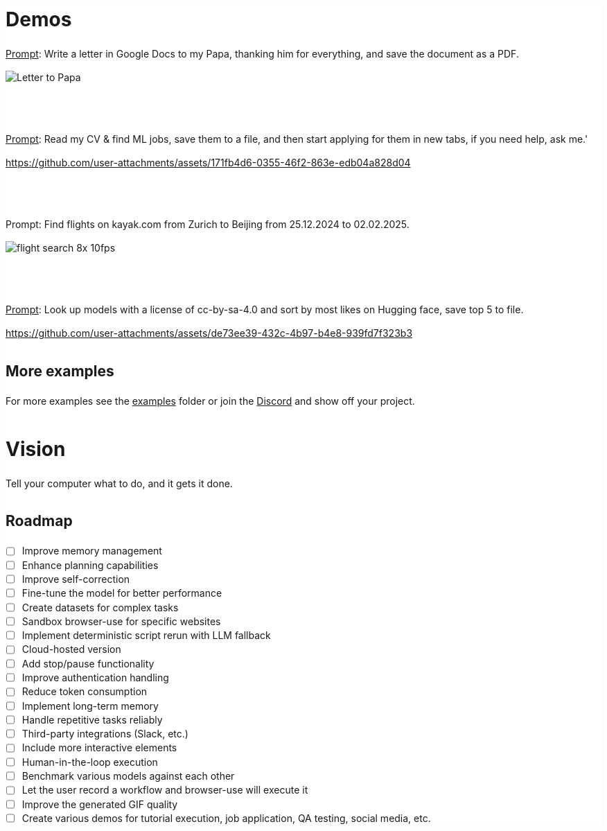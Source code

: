# Demos

[Prompt](https://github.com/browser-use/browser-use/blob/main/examples/browser/real_browser.py): Write a letter in Google Docs to my Papa, thanking him for everything, and save the document as a PDF.

![Letter to Papa](https://github.com/user-attachments/assets/242ade3e-15bc-41c2-988f-cbc5415a66aa)

<br/><br/>

[Prompt](https://github.com/browser-use/browser-use/blob/main/examples/use-cases/find_and_apply_to_jobs.py): Read my CV & find ML jobs, save them to a file, and then start applying for them in new tabs, if you need help, ask me.'

https://github.com/user-attachments/assets/171fb4d6-0355-46f2-863e-edb04a828d04

<br/><br/>

Prompt: Find flights on kayak.com from Zurich to Beijing from 25.12.2024 to 02.02.2025.

![flight search 8x 10fps](https://github.com/user-attachments/assets/ea605d4a-90e6-481e-a569-f0e0db7e6390)

<br/><br/>

[Prompt](https://github.com/browser-use/browser-use/blob/main/examples/custom-functions/save_to_file_hugging_face.py): Look up models with a license of cc-by-sa-4.0 and sort by most likes on Hugging face, save top 5 to file.

https://github.com/user-attachments/assets/de73ee39-432c-4b97-b4e8-939fd7f323b3

## More examples

For more examples see the [examples](examples) folder or join the [Discord](https://link.browser-use.com/discord) and show off your project.

# Vision

Tell your computer what to do, and it gets it done.

## Roadmap

- [ ] Improve memory management
- [ ] Enhance planning capabilities
- [ ] Improve self-correction
- [ ] Fine-tune the model for better performance
- [ ] Create datasets for complex tasks
- [ ] Sandbox browser-use for specific websites
- [ ] Implement deterministic script rerun with LLM fallback
- [ ] Cloud-hosted version
- [ ] Add stop/pause functionality
- [ ] Improve authentication handling
- [ ] Reduce token consumption
- [ ] Implement long-term memory
- [ ] Handle repetitive tasks reliably
- [ ] Third-party integrations (Slack, etc.)
- [ ] Include more interactive elements
- [ ] Human-in-the-loop execution
- [ ] Benchmark various models against each other
- [ ] Let the user record a workflow and browser-use will execute it
- [ ] Improve the generated GIF quality
- [ ] Create various demos for tutorial execution, job application, QA testing, social media, etc.
